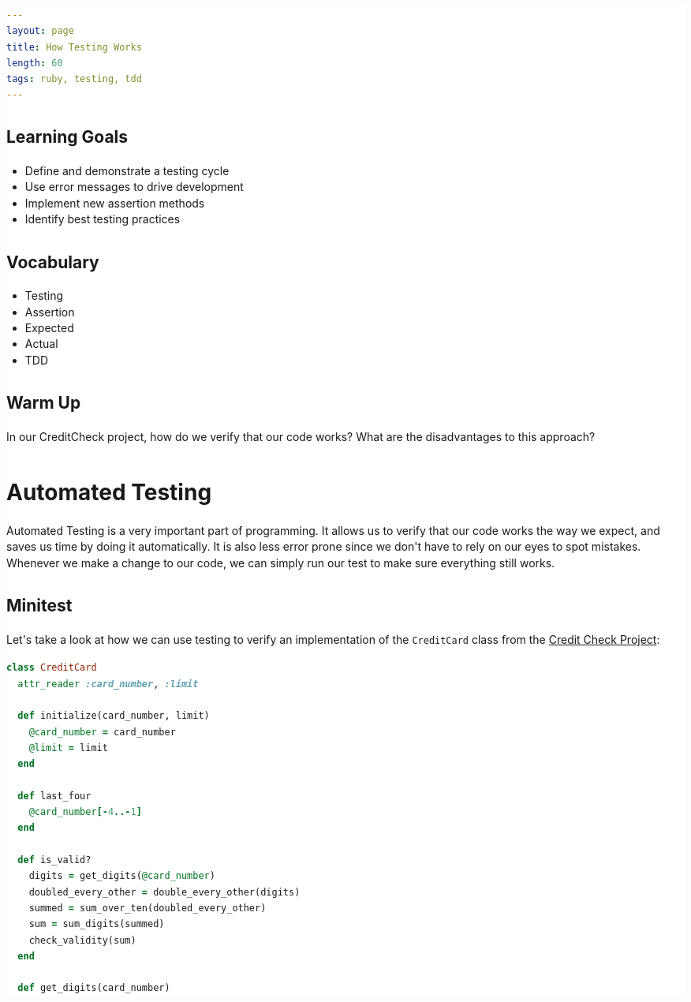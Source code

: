 ```yaml
---
layout: page
title: How Testing Works
length: 60
tags: ruby, testing, tdd
---
```


## Learning Goals

* Define and demonstrate a testing cycle
* Use error messages to drive development
* Implement new assertion methods
* Identify best testing practices

## Vocabulary
* Testing
* Assertion
* Expected
* Actual
* TDD

## Warm Up

In our CreditCheck project, how do we verify that our code works? What are the disadvantages to this approach?

# Automated Testing

Automated Testing is a very important part of programming. It allows us to verify that our code works the way we expect, and saves us time by doing it automatically. It is also less error prone since we don't have to rely on our eyes to spot mistakes. Whenever we make a change to our code, we can simply run our test to make sure everything still works.

## Minitest

Let's take a look at how we can use testing to verify an implementation of the `CreditCard` class from the [Credit Check Project](../projects/credit_check):

```ruby
class CreditCard
  attr_reader :card_number, :limit

  def initialize(card_number, limit)
    @card_number = card_number
    @limit = limit
  end

  def last_four
    @card_number[-4..-1]
  end

  def is_valid?
    digits = get_digits(@card_number)
    doubled_every_other = double_every_other(digits)
    summed = sum_over_ten(doubled_every_other)
    sum = sum_digits(summed)
    check_validity(sum)
  end

  def get_digits(card_number)
```
